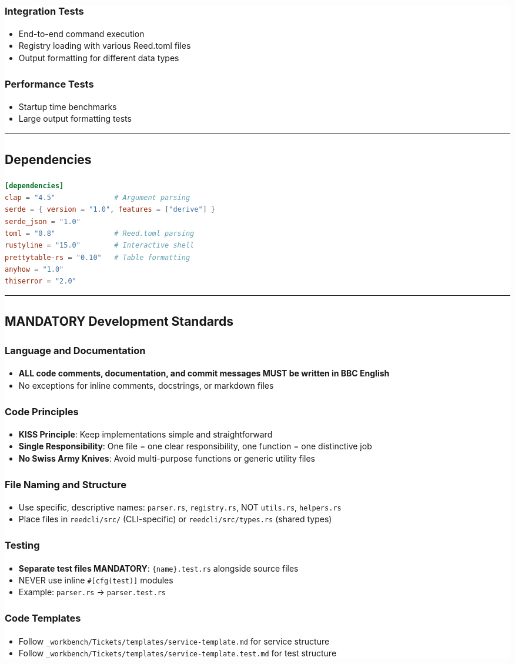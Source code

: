 ### Integration Tests
- End-to-end command execution
- Registry loading with various Reed.toml files
- Output formatting for different data types

### Performance Tests
- Startup time benchmarks
- Large output formatting tests

---

## Dependencies

```toml
[dependencies]
clap = "4.5"              # Argument parsing
serde = { version = "1.0", features = ["derive"] }
serde_json = "1.0"
toml = "0.8"              # Reed.toml parsing
rustyline = "15.0"        # Interactive shell
prettytable-rs = "0.10"   # Table formatting
anyhow = "1.0"
thiserror = "2.0"
```

---

## MANDATORY Development Standards

### Language and Documentation
- **ALL code comments, documentation, and commit messages MUST be written in BBC English**
- No exceptions for inline comments, docstrings, or markdown files

### Code Principles
- **KISS Principle**: Keep implementations simple and straightforward
- **Single Responsibility**: One file = one clear responsibility, one function = one distinctive job
- **No Swiss Army Knives**: Avoid multi-purpose functions or generic utility files

### File Naming and Structure
- Use specific, descriptive names: `parser.rs`, `registry.rs`, NOT `utils.rs`, `helpers.rs`
- Place files in `reedcli/src/` (CLI-specific) or `reedcli/src/types.rs` (shared types)

### Testing
- **Separate test files MANDATORY**: `{name}.test.rs` alongside source files
- NEVER use inline `#[cfg(test)]` modules
- Example: `parser.rs` → `parser.test.rs`

### Code Templates
- Follow `_workbench/Tickets/templates/service-template.md` for service structure
- Follow `_workbench/Tickets/templates/service-template.test.md` for test structure
